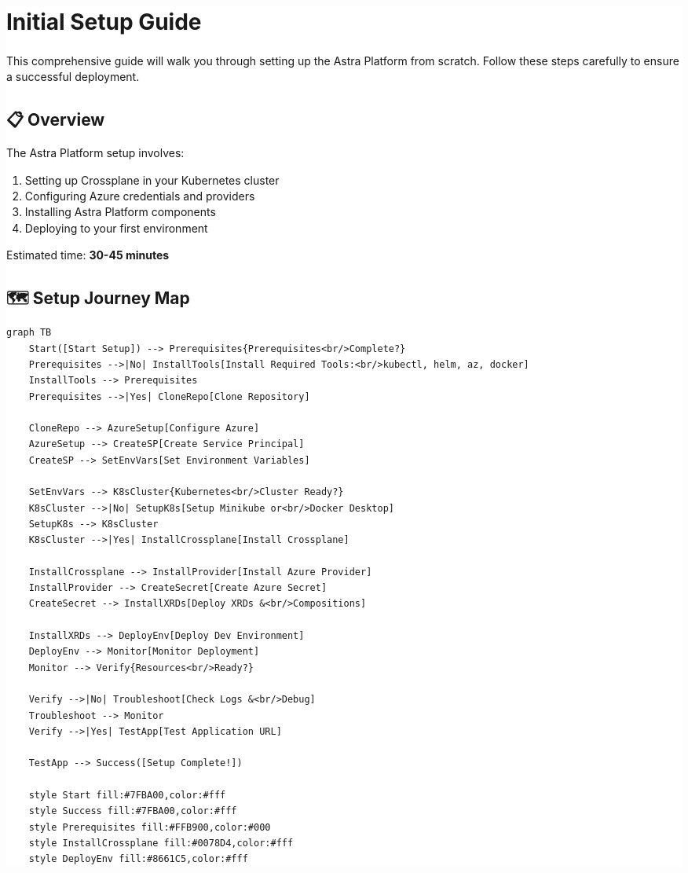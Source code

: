 # Initial Setup Guide

This comprehensive guide will walk you through setting up the Astra Platform from scratch. Follow these steps carefully to ensure a successful deployment.

## 📋 Overview

The Astra Platform setup involves:
1. Setting up Crossplane in your Kubernetes cluster
2. Configuring Azure credentials and providers
3. Installing Astra Platform components
4. Deploying to your first environment

Estimated time: **30-45 minutes**

## 🗺️ Setup Journey Map

```mermaid
graph TB
    Start([Start Setup]) --> Prerequisites{Prerequisites<br/>Complete?}
    Prerequisites -->|No| InstallTools[Install Required Tools:<br/>kubectl, helm, az, docker]
    InstallTools --> Prerequisites
    Prerequisites -->|Yes| CloneRepo[Clone Repository]
    
    CloneRepo --> AzureSetup[Configure Azure]
    AzureSetup --> CreateSP[Create Service Principal]
    CreateSP --> SetEnvVars[Set Environment Variables]
    
    SetEnvVars --> K8sCluster{Kubernetes<br/>Cluster Ready?}
    K8sCluster -->|No| SetupK8s[Setup Minikube or<br/>Docker Desktop]
    SetupK8s --> K8sCluster
    K8sCluster -->|Yes| InstallCrossplane[Install Crossplane]
    
    InstallCrossplane --> InstallProvider[Install Azure Provider]
    InstallProvider --> CreateSecret[Create Azure Secret]
    CreateSecret --> InstallXRDs[Deploy XRDs &<br/>Compositions]
    
    InstallXRDs --> DeployEnv[Deploy Dev Environment]
    DeployEnv --> Monitor[Monitor Deployment]
    Monitor --> Verify{Resources<br/>Ready?}
    
    Verify -->|No| Troubleshoot[Check Logs &<br/>Debug]
    Troubleshoot --> Monitor
    Verify -->|Yes| TestApp[Test Application URL]
    
    TestApp --> Success([Setup Complete!])
    
    style Start fill:#7FBA00,color:#fff
    style Success fill:#7FBA00,color:#fff
    style Prerequisites fill:#FFB900,color:#000
    style InstallCrossplane fill:#0078D4,color:#fff
    style DeployEnv fill:#8661C5,color:#fff
```
